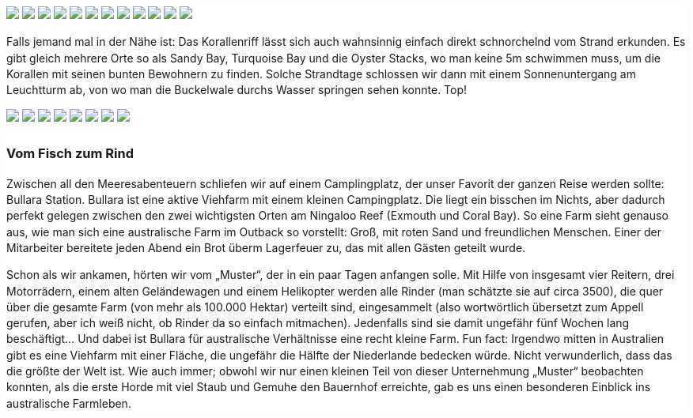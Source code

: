 ![](images/GOPR6380.jpg)
![](images/GOPR6395.jpg)
![](images/GOPR6406.jpg)
![](images/DSC1624.jpg)
![](images/DSC1642.jpg)
![](images/DSC_0308.jpg)
![](images/GOPR6464.jpg)
![](images/DSC_0324.jpg)
![](images/DSC_0328.jpg)
![](images/GOPR6455_modified.jpg)
![](images/GOPR6472_modified.jpg)
![](images/GOPR6522_modified.jpg)

Falls jemand mal in der Nähe ist: Das Korallenriff lässt sich auch wahnsinnig einfach direkt schnorchelnd vom Strand erkunden. Es gibt gleich mehrere Orte so als Sandy Bay, Turquoise Bay und die Oyster Stacks, wo man keine 5m schwimmen muss, um die Korallen mit seinen bunten Bewohnern zu finden. Solche Strandtage schlossen wir dann mit einem Sonnenuntergang am Leuchtturm ab, von wo man die Buckelwale durchs Wasser springen sehen konnte. Top!

![](images/P9015728.jpg)
![](images/P9055884.jpg)
![](images/P9055941.jpg)
![](images/P9055895.jpg)
![](images/P8305619.jpg)
![](images/P8305620.jpg)
![](images/P9015749.jpg)
![](images/P9015789.jpg)

### Vom Fisch zum Rind

Zwischen all den Meeresabenteuern schliefen wir auf einem Camplingplatz, der unser Favorit der ganzen Reise werden sollte: Bullara Station. Bullara ist eine aktive Viehfarm mit einem kleinen Campingplatz. Die liegt ein bisschen im Nichts, aber dadurch perfekt gelegen zwischen den zwei wichtigsten Orten am Ningaloo Reef (Exmouth und Coral Bay). So eine Farm sieht genauso aus, wie man sich eine australische Farm im Outback so vorstellt: Groß, mit roten Sand und freundlichen Menschen. Einer der Mitarbeiter bereitete jeden Abend ein Brot überm Lagerfeuer zu, das mit allen Gästen geteilt wurde.

Schon als wir ankamen, hörten wir vom „Muster“, der in ein paar Tagen anfangen solle. Mit Hilfe von insgesamt vier Reitern, drei Motorrädern, einem alten Geländewagen und einem Helikopter werden alle Rinder (man schätzte sie auf circa 3500), die quer über die gesamte Farm (von mehr als 100.000 Hektar) verteilt sind, eingesammelt (also wortwörtlich übersetzt zum Appell gerufen, aber ich weiß nicht, ob Rinder da so einfach mitmachen). Jedenfalls sind sie damit ungefähr fünf Wochen lang beschäftigt… Und dabei ist Bullara für australische Verhältnisse eine recht kleine Farm. Fun fact: Irgendwo mitten in Australien gibt es eine Viehfarm mit einer Fläche, die ungefähr die Hälfte der Niederlande bedecken würde. Nicht verwunderlich, dass das die größte der Welt ist. Wie auch immer; obwohl wir nur einen kleinen Teil von dieser Unternehmung „Muster“ beobachten konnten, als die erste Horde mit viel Staub und Gemuhe den Bauernhof erreichte, gab es uns einen besonderen Einblick ins australische Farmleben.
